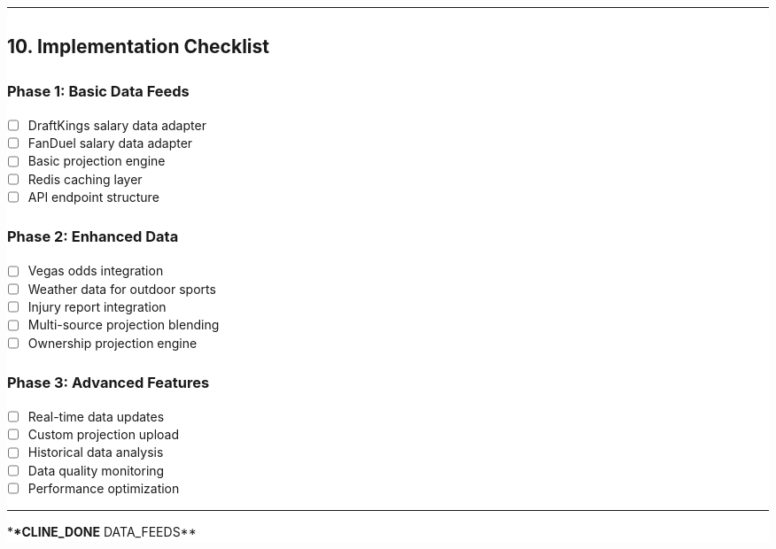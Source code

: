 
---

## 10. Implementation Checklist

### Phase 1: Basic Data Feeds

- [ ] DraftKings salary data adapter
- [ ] FanDuel salary data adapter
- [ ] Basic projection engine
- [ ] Redis caching layer
- [ ] API endpoint structure

### Phase 2: Enhanced Data

- [ ] Vegas odds integration
- [ ] Weather data for outdoor sports
- [ ] Injury report integration
- [ ] Multi-source projection blending
- [ ] Ownership projection engine

### Phase 3: Advanced Features

- [ ] Real-time data updates
- [ ] Custom projection upload
- [ ] Historical data analysis
- [ ] Data quality monitoring
- [ ] Performance optimization

---

\***\*CLINE_DONE** DATA_FEEDS\*\*
